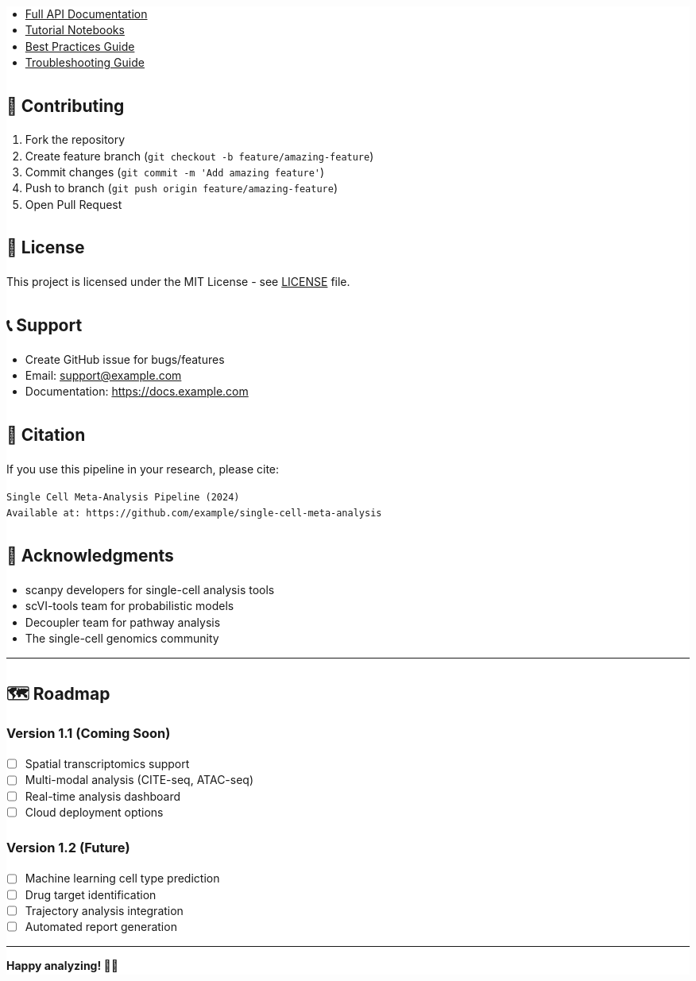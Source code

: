 - [Full API Documentation](docs/api.md)
- [Tutorial Notebooks](notebooks/)
- [Best Practices Guide](docs/best_practices.md)
- [Troubleshooting Guide](docs/troubleshooting.md)

## 🤝 Contributing

1. Fork the repository
2. Create feature branch (`git checkout -b feature/amazing-feature`)
3. Commit changes (`git commit -m 'Add amazing feature'`)
4. Push to branch (`git push origin feature/amazing-feature`)
5. Open Pull Request

## 📄 License

This project is licensed under the MIT License - see [LICENSE](LICENSE) file.

## 📞 Support

- Create GitHub issue for bugs/features
- Email: support@example.com
- Documentation: https://docs.example.com

## 🔬 Citation

If you use this pipeline in your research, please cite:

```
Single Cell Meta-Analysis Pipeline (2024)
Available at: https://github.com/example/single-cell-meta-analysis
```

## 🙏 Acknowledgments

- scanpy developers for single-cell analysis tools
- scVI-tools team for probabilistic models
- Decoupler team for pathway analysis
- The single-cell genomics community

---

## 🗺️ Roadmap

### Version 1.1 (Coming Soon)
- [ ] Spatial transcriptomics support
- [ ] Multi-modal analysis (CITE-seq, ATAC-seq)
- [ ] Real-time analysis dashboard
- [ ] Cloud deployment options

### Version 1.2 (Future)
- [ ] Machine learning cell type prediction
- [ ] Drug target identification
- [ ] Trajectory analysis integration
- [ ] Automated report generation

---

**Happy analyzing! 🧬✨**
